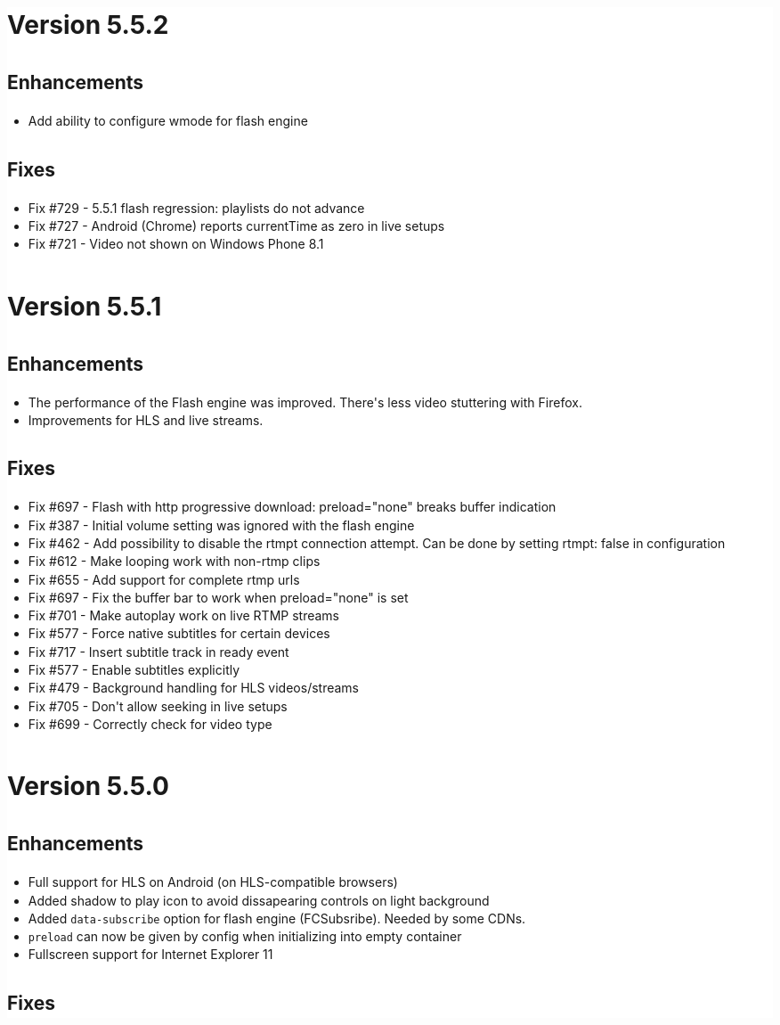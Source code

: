 
Version 5.5.2
=============

Enhancements
------------

 * Add ability to configure wmode for flash engine

Fixes
-----

 * Fix #729 - 5.5.1 flash regression: playlists do not advance
 * Fix #727 - Android (Chrome) reports currentTime as zero in live setups
 * Fix #721 - Video not shown on Windows Phone 8.1

Version 5.5.1
=============

Enhancements
------------

* The performance of the Flash engine was improved. There's less video stuttering with Firefox.
* Improvements for HLS and live streams.

Fixes
-----

* Fix #697 - Flash with http progressive download: preload="none" breaks buffer indication
* Fix #387 - Initial volume setting was ignored with the flash engine
* Fix #462 - Add possibility to disable the rtmpt connection attempt. Can be done by setting rtmpt: false in configuration
* Fix #612 - Make looping work with non-rtmp clips
* Fix #655 - Add support for complete rtmp urls
* Fix #697 - Fix the buffer bar to work when preload="none" is set
* Fix #701 - Make autoplay work on live RTMP streams
* Fix #577 - Force native subtitles for certain devices
* Fix #717 - Insert subtitle track in ready event
* Fix #577 - Enable subtitles explicitly
* Fix #479 - Background handling for HLS videos/streams
* Fix #705 - Don't allow seeking in live setups
* Fix #699 - Correctly check for video type


Version 5.5.0
=============

Enhancements
------------

 * Full support for HLS on Android (on HLS-compatible browsers)
 * Added shadow to play icon to avoid dissapearing controls on light background
 * Added `data-subscribe` option for flash engine (FCSubsribe). Needed by some CDNs.
 * `preload` can now be given by config when initializing into empty container
 * Fullscreen support for Internet Explorer 11

Fixes
-----
 